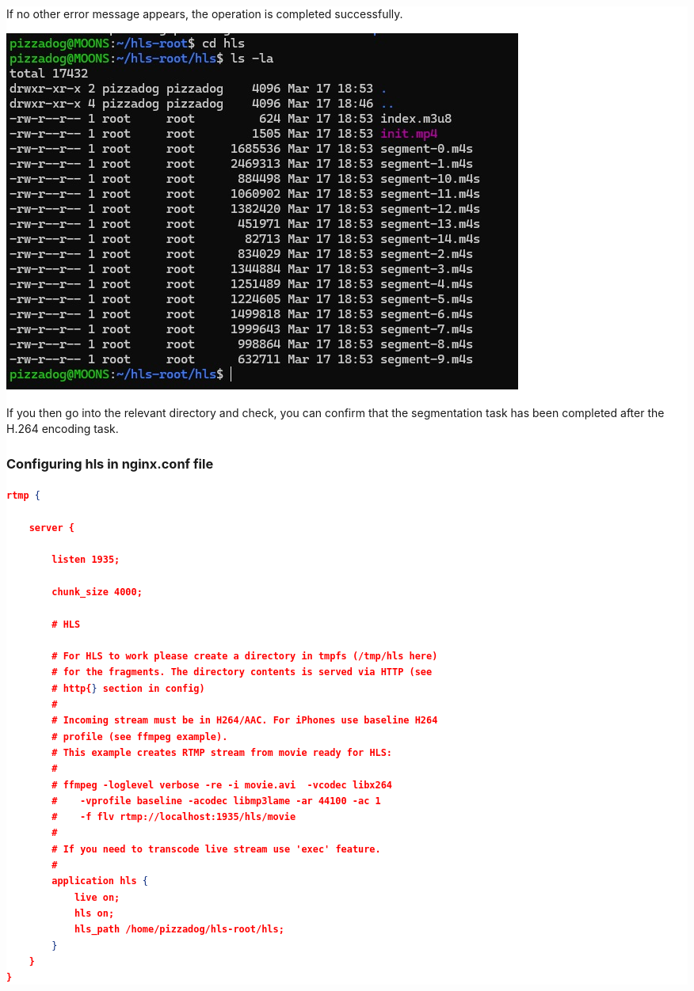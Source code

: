 If no other error message appears, the operation is completed successfully.

![FFmpeg finished Encoding](/assets/img/ubuntu/nginx/hls/hls_ffmpeg_segments_video.jpg)

If you then go into the relevant directory and check, you can confirm that the segmentation task has been completed after the H.264 encoding task.

### Configuring hls in nginx.conf file


```json
rtmp {

    server {

        listen 1935;

        chunk_size 4000;

        # HLS

        # For HLS to work please create a directory in tmpfs (/tmp/hls here)
        # for the fragments. The directory contents is served via HTTP (see
        # http{} section in config)
        #
        # Incoming stream must be in H264/AAC. For iPhones use baseline H264
        # profile (see ffmpeg example).
        # This example creates RTMP stream from movie ready for HLS:
        #
        # ffmpeg -loglevel verbose -re -i movie.avi  -vcodec libx264
        #    -vprofile baseline -acodec libmp3lame -ar 44100 -ac 1
        #    -f flv rtmp://localhost:1935/hls/movie
        #
        # If you need to transcode live stream use 'exec' feature.
        #
        application hls {
            live on;
            hls on;
            hls_path /home/pizzadog/hls-root/hls;
        }
    }
}
```
